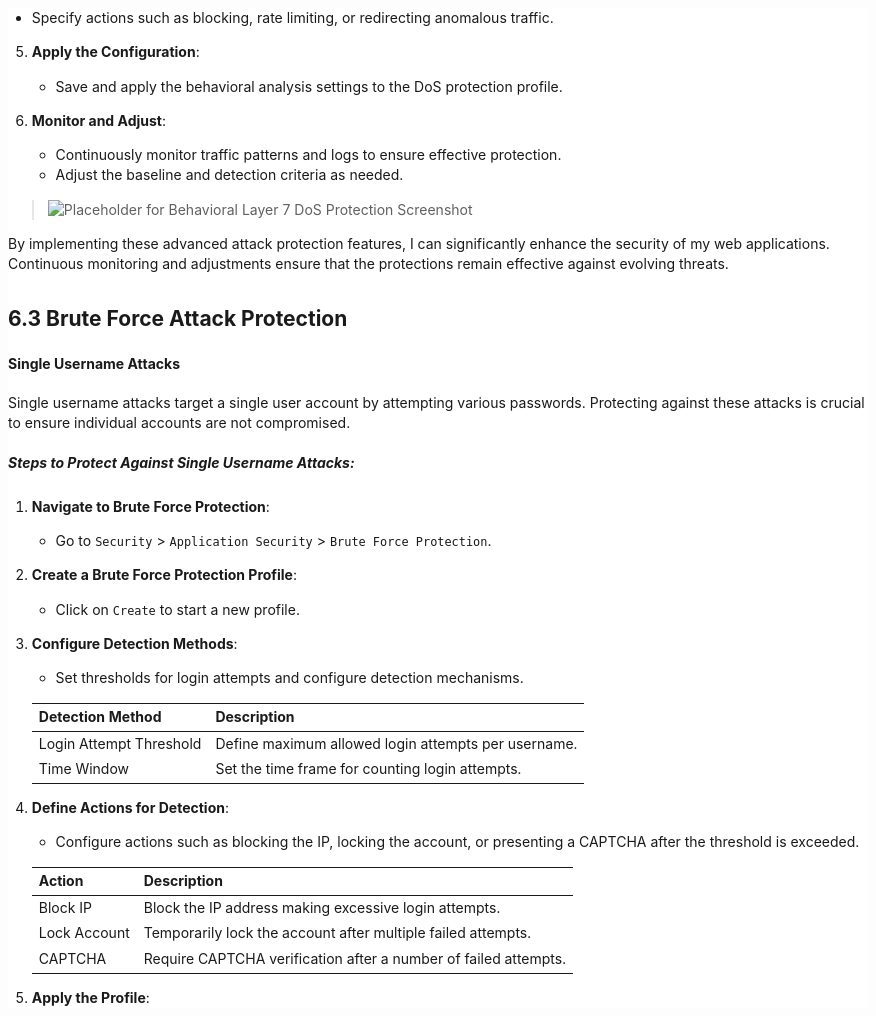   - Specify actions such as blocking, rate limiting, or redirecting anomalous traffic.

5. **Apply the Configuration**:

   - Save and apply the behavioral analysis settings to the DoS protection profile.

6. **Monitor and Adjust**:
   - Continuously monitor traffic patterns and logs to ensure effective protection.
   - Adjust the baseline and detection criteria as needed.

> ![Placeholder for Behavioral Layer 7 DoS Protection Screenshot](#)

By implementing these advanced attack protection features, I can significantly enhance the security of my web applications. Continuous monitoring and adjustments ensure that the protections remain effective against evolving threats.

## 6.3 Brute Force Attack Protection

#### Single Username Attacks

Single username attacks target a single user account by attempting various passwords. Protecting against these attacks is crucial to ensure individual accounts are not compromised.

##### Steps to Protect Against Single Username Attacks:

1. **Navigate to Brute Force Protection**:

   - Go to `Security` > `Application Security` > `Brute Force Protection`.

2. **Create a Brute Force Protection Profile**:

   - Click on `Create` to start a new profile.

3. **Configure Detection Methods**:

   - Set thresholds for login attempts and configure detection mechanisms.

   | **Detection Method**    | **Description**                                     |
   | ----------------------- | --------------------------------------------------- |
   | Login Attempt Threshold | Define maximum allowed login attempts per username. |
   | Time Window             | Set the time frame for counting login attempts.     |

4. **Define Actions for Detection**:

   - Configure actions such as blocking the IP, locking the account, or presenting a CAPTCHA after the threshold is exceeded.

   | **Action**   | **Description**                                                 |
   | ------------ | --------------------------------------------------------------- |
   | Block IP     | Block the IP address making excessive login attempts.           |
   | Lock Account | Temporarily lock the account after multiple failed attempts.    |
   | CAPTCHA      | Require CAPTCHA verification after a number of failed attempts. |

5. **Apply the Profile**:
